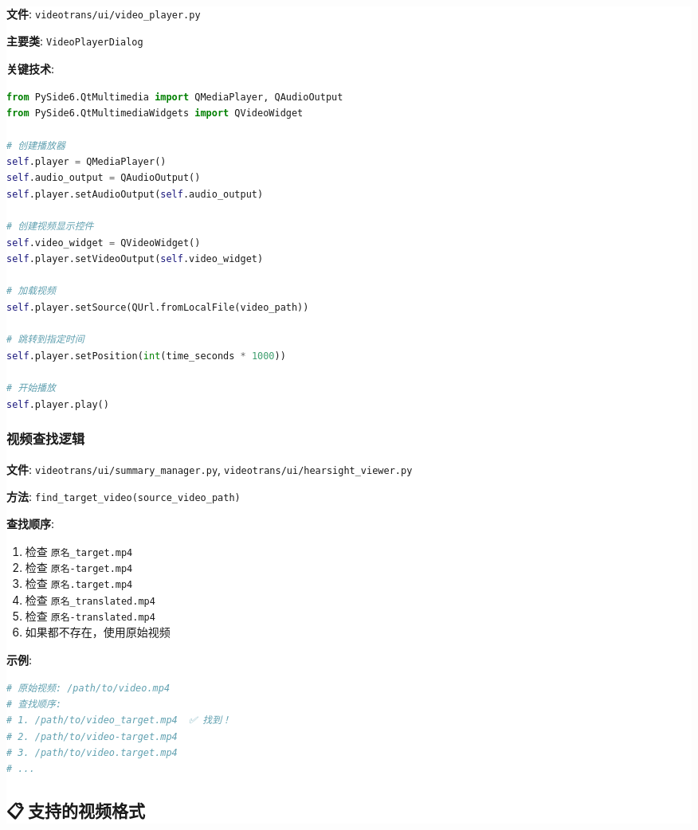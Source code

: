 **文件**: `videotrans/ui/video_player.py`

**主要类**: `VideoPlayerDialog`

**关键技术**:
```python
from PySide6.QtMultimedia import QMediaPlayer, QAudioOutput
from PySide6.QtMultimediaWidgets import QVideoWidget

# 创建播放器
self.player = QMediaPlayer()
self.audio_output = QAudioOutput()
self.player.setAudioOutput(self.audio_output)

# 创建视频显示控件
self.video_widget = QVideoWidget()
self.player.setVideoOutput(self.video_widget)

# 加载视频
self.player.setSource(QUrl.fromLocalFile(video_path))

# 跳转到指定时间
self.player.setPosition(int(time_seconds * 1000))

# 开始播放
self.player.play()
```

### 视频查找逻辑

**文件**: `videotrans/ui/summary_manager.py`, `videotrans/ui/hearsight_viewer.py`

**方法**: `find_target_video(source_video_path)`

**查找顺序**:
1. 检查 `原名_target.mp4`
2. 检查 `原名-target.mp4`
3. 检查 `原名.target.mp4`
4. 检查 `原名_translated.mp4`
5. 检查 `原名-translated.mp4`
6. 如果都不存在，使用原始视频

**示例**:
```python
# 原始视频: /path/to/video.mp4
# 查找顺序:
# 1. /path/to/video_target.mp4  ✅ 找到！
# 2. /path/to/video-target.mp4
# 3. /path/to/video.target.mp4
# ...
```

## 📋 支持的视频格式
